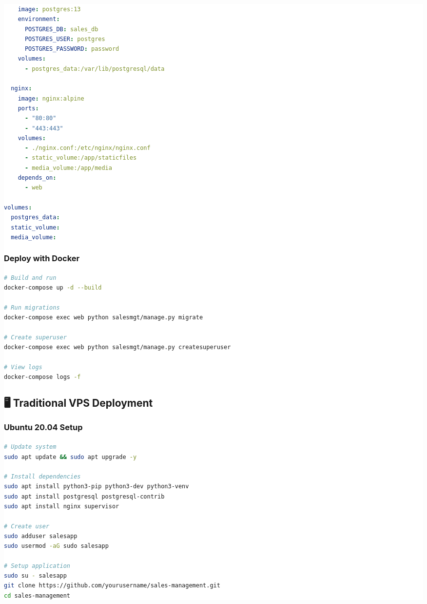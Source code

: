 ```yaml
    image: postgres:13
    environment:
      POSTGRES_DB: sales_db
      POSTGRES_USER: postgres
      POSTGRES_PASSWORD: password
    volumes:
      - postgres_data:/var/lib/postgresql/data

  nginx:
    image: nginx:alpine
    ports:
      - "80:80"
      - "443:443"
    volumes:
      - ./nginx.conf:/etc/nginx/nginx.conf
      - static_volume:/app/staticfiles
      - media_volume:/app/media
    depends_on:
      - web

volumes:
  postgres_data:
  static_volume:
  media_volume:
```

### Deploy with Docker

```bash
# Build and run
docker-compose up -d --build

# Run migrations
docker-compose exec web python salesmgt/manage.py migrate

# Create superuser
docker-compose exec web python salesmgt/manage.py createsuperuser

# View logs
docker-compose logs -f
```

## 🖥️ Traditional VPS Deployment

### Ubuntu 20.04 Setup

```bash
# Update system
sudo apt update && sudo apt upgrade -y

# Install dependencies
sudo apt install python3-pip python3-dev python3-venv
sudo apt install postgresql postgresql-contrib
sudo apt install nginx supervisor

# Create user
sudo adduser salesapp
sudo usermod -aG sudo salesapp

# Setup application
sudo su - salesapp
git clone https://github.com/yourusername/sales-management.git
cd sales-management
```